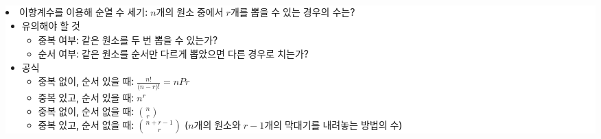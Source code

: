 <li>이항계수를 이용해 순열 수 세기: <span class="mathjax-preview" style="display: none;"></span><span class="MathJax_MathML" id="MathJax-Element-27-Frame"><span class="MathJax_MathContainer" tabindex="-1" style="position: relative; display: inline-block; white-space: nowrap;"><span style="display: inline-block;"><math xmlns="http://www.w3.org/1998/Math/MathML"><semantics><mrow><mi>n</mi></mrow><annotation encoding="application/x-tex">n</annotation></semantics></math></span></span></span><script type="math/tex" id="MathJax-Element-27">n</script>개의 원소 중에서 <span class="mathjax-preview" style="display: none;"></span><span class="MathJax_MathML" id="MathJax-Element-28-Frame"><span class="MathJax_MathContainer" tabindex="-1" style="position: relative; display: inline-block; white-space: nowrap;"><span style="display: inline-block;"><math xmlns="http://www.w3.org/1998/Math/MathML"><semantics><mrow><mi>r</mi></mrow><annotation encoding="application/x-tex">r</annotation></semantics></math></span></span></span><script type="math/tex" id="MathJax-Element-28">r</script>개를 뽑을 수 있는 경우의 수는?

<ul>
<li>유의해야 할 것

<ul>
<li>중복 여부: 같은 원소를 두 번 뽑을 수 있는가?</li>
<li>순서 여부: 같은 원소를 순서만 다르게 뽑았으면 다른 경우로 치는가?</li>
</ul></li>
<li>공식

<ul>
<li>중복 없이, 순서 있을 때: <span class="mathjax-preview" style="display: none;"></span><span class="MathJax_MathML" id="MathJax-Element-29-Frame"><span class="MathJax_MathContainer" tabindex="-1" style="position: relative; display: inline-block; white-space: nowrap;"><span style="display: inline-block;"><math xmlns="http://www.w3.org/1998/Math/MathML"><semantics><mrow><mfrac><mrow><mi>n</mi><mo>!</mo></mrow><mrow><mo stretchy="false">(</mo><mi>n</mi><mo>−</mo><mi>r</mi><mo stretchy="false">)</mo><mo>!</mo></mrow></mfrac><mo>=</mo><mi>n</mi><mi>P</mi><mi>r</mi></mrow><annotation encoding="application/x-tex">\frac{n!}{(n-r)!} = nPr</annotation></semantics></math></span></span></span><script type="math/tex" id="MathJax-Element-29">\frac{n!}{(n-r)!} = nPr</script></li>
<li>중복 있고, 순서 있을 때: <span class="mathjax-preview" style="display: none;"></span><span class="MathJax_MathML" id="MathJax-Element-30-Frame"><span class="MathJax_MathContainer" tabindex="-1" style="position: relative; display: inline-block; white-space: nowrap;"><span style="display: inline-block;"><math xmlns="http://www.w3.org/1998/Math/MathML"><semantics><mrow><msup><mi>n</mi><mrow class="MJX-TeXAtom-ORD"><mi>r</mi></mrow></msup></mrow><annotation encoding="application/x-tex">n^{r}</annotation></semantics></math></span></span></span><script type="math/tex" id="MathJax-Element-30">n^{r}</script></li>
<li>중복 없이, 순서 없을 때: <span class="mathjax-preview" style="display: none;"></span><span class="MathJax_MathML" id="MathJax-Element-31-Frame"><span class="MathJax_MathContainer" tabindex="-1" style="position: relative; display: inline-block; white-space: nowrap;"><span style="display: inline-block;"><math xmlns="http://www.w3.org/1998/Math/MathML"><semantics><mrow><mrow><mo>(</mo><mfrac linethickness="0"><mi>n</mi><mi>r</mi></mfrac><mo>)</mo></mrow></mrow><annotation encoding="application/x-tex">\left ( n \atop r \right)</annotation></semantics></math></span></span></span><script type="math/tex" id="MathJax-Element-31">\left ( n \atop r \right)</script></li>
<li>중복 있고, 순서 없을 때: <span class="mathjax-preview" style="display: none;"></span><span class="MathJax_MathML" id="MathJax-Element-32-Frame"><span class="MathJax_MathContainer" tabindex="-1" style="position: relative; display: inline-block; white-space: nowrap;"><span style="display: inline-block;"><math xmlns="http://www.w3.org/1998/Math/MathML"><semantics><mrow><mrow><mo>(</mo><mfrac linethickness="0"><mrow><mi>n</mi><mo>+</mo><mi>r</mi><mo>−</mo><mn>1</mn></mrow><mi>r</mi></mfrac><mo>)</mo></mrow></mrow><annotation encoding="application/x-tex">\left ( n + r - 1 \atop r \right )</annotation></semantics></math></span></span></span><script type="math/tex" id="MathJax-Element-32">\left ( n + r - 1 \atop r \right )</script> (<span class="mathjax-preview" style="display: none;"></span><span class="MathJax_MathML" id="MathJax-Element-33-Frame"><span class="MathJax_MathContainer" tabindex="-1" style="position: relative; display: inline-block; white-space: nowrap;"><span style="display: inline-block;"><math xmlns="http://www.w3.org/1998/Math/MathML"><semantics><mrow><mi>n</mi></mrow><annotation encoding="application/x-tex">n</annotation></semantics></math></span></span></span><script type="math/tex" id="MathJax-Element-33">n</script>개의 원소와 <span class="mathjax-preview" style="display: none;"></span><span class="MathJax_MathML" id="MathJax-Element-34-Frame"><span class="MathJax_MathContainer" tabindex="-1" style="position: relative; display: inline-block; white-space: nowrap;"><span style="display: inline-block;"><math xmlns="http://www.w3.org/1998/Math/MathML"><semantics><mrow><mi>r</mi><mo>−</mo><mn>1</mn></mrow><annotation encoding="application/x-tex">r-1</annotation></semantics></math></span></span></span><script type="math/tex" id="MathJax-Element-34">r-1</script>개의 막대기를 내려놓는 방법의 수)</li>
</ul></li>
</ul></li>